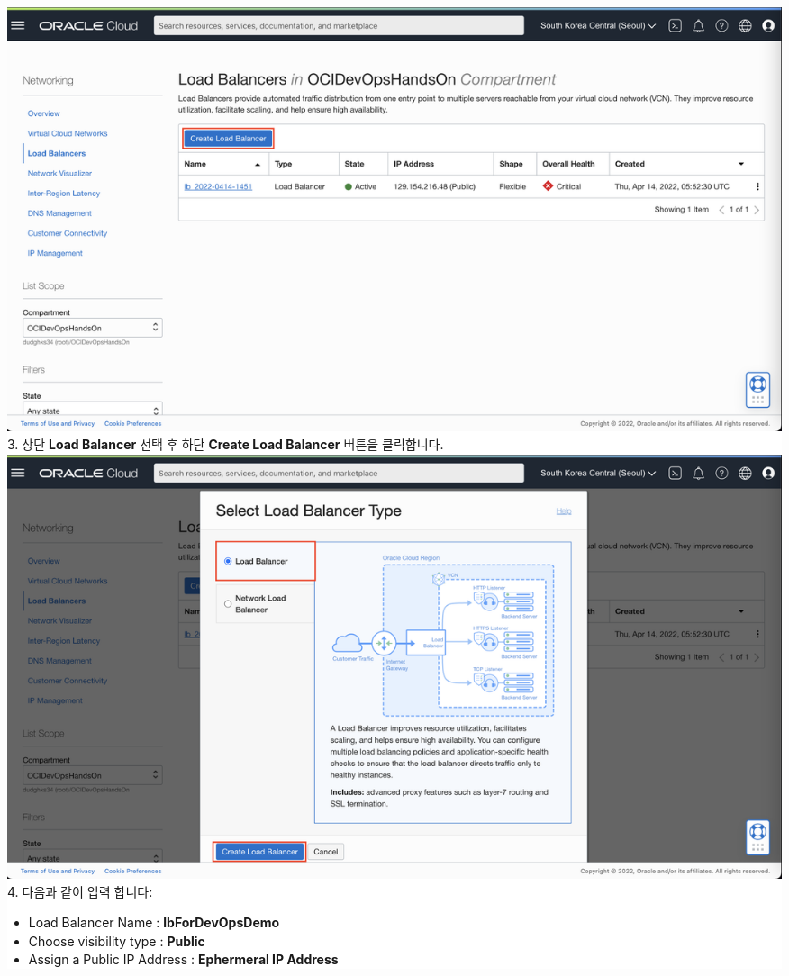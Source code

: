    ![DevOps Load Balancer Create #2](images/devops-loadbalancers-create-2.png " ")
3. 상단 **Load Balancer** 선택 후 하단 **Create Load Balancer** 버튼을 클릭합니다.
   ![DevOps Load Balancer Create #3](images/devops-loadbalancers-create-3.png " ")
4. 다음과 같이 입력 합니다:
   - Load Balancer Name : **lbForDevOpsDemo**
   - Choose visibility type : **Public**
   - Assign a Public IP Address : **Ephermeral IP Address**
